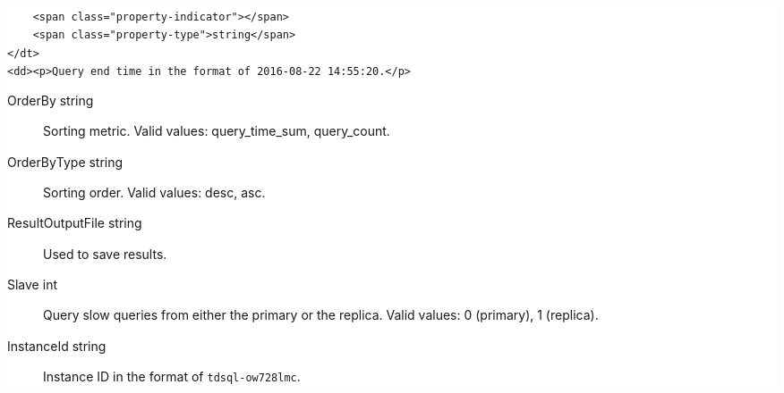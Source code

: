         <span class="property-indicator"></span>
        <span class="property-type">string</span>
    </dt>
    <dd><p>Query end time in the format of 2016-08-22 14:55:20.</p>
</dd><dt class="property-optional"
            title="Optional">
        <span id="orderby_csharp">
<a data-swiftype-name="resource-property" data-swiftype-type="text" href="#orderby_csharp" style="color: inherit; text-decoration: inherit;">Order<wbr>By</a>
</span>
        <span class="property-indicator"></span>
        <span class="property-type">string</span>
    </dt>
    <dd><p>Sorting metric. Valid values: query_time_sum, query_count.</p>
</dd><dt class="property-optional"
            title="Optional">
        <span id="orderbytype_csharp">
<a data-swiftype-name="resource-property" data-swiftype-type="text" href="#orderbytype_csharp" style="color: inherit; text-decoration: inherit;">Order<wbr>By<wbr>Type</a>
</span>
        <span class="property-indicator"></span>
        <span class="property-type">string</span>
    </dt>
    <dd><p>Sorting order. Valid values: desc, asc.</p>
</dd><dt class="property-optional"
            title="Optional">
        <span id="resultoutputfile_csharp">
<a data-swiftype-name="resource-property" data-swiftype-type="text" href="#resultoutputfile_csharp" style="color: inherit; text-decoration: inherit;">Result<wbr>Output<wbr>File</a>
</span>
        <span class="property-indicator"></span>
        <span class="property-type">string</span>
    </dt>
    <dd><p>Used to save results.</p>
</dd><dt class="property-optional"
            title="Optional">
        <span id="slave_csharp">
<a data-swiftype-name="resource-property" data-swiftype-type="text" href="#slave_csharp" style="color: inherit; text-decoration: inherit;">Slave</a>
</span>
        <span class="property-indicator"></span>
        <span class="property-type">int</span>
    </dt>
    <dd><p>Query slow queries from either the primary or the replica. Valid values: 0 (primary), 1 (replica).</p>
</dd></dl>
</pulumi-choosable>
</div>

<div>
<pulumi-choosable type="language" values="go">
<dl class="resources-properties"><dt class="property-required"
            title="Required">
        <span id="instanceid_go">
<a data-swiftype-name="resource-property" data-swiftype-type="text" href="#instanceid_go" style="color: inherit; text-decoration: inherit;">Instance<wbr>Id</a>
</span>
        <span class="property-indicator"></span>
        <span class="property-type">string</span>
    </dt>
    <dd><p>Instance ID in the format of <code>tdsql-ow728lmc</code>.</p>
</dd><dt class="property-required"
            title="Required">
        <span id="starttime_go">